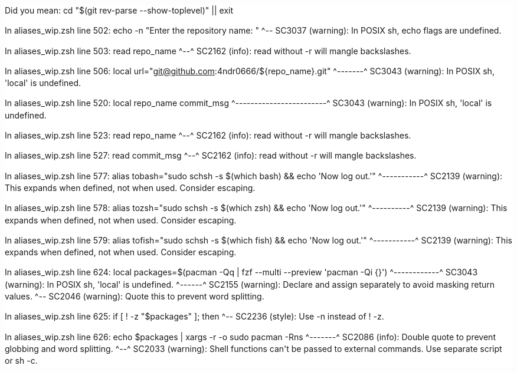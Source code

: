 Did you mean:
    cd "$(git rev-parse --show-toplevel)" || exit


In aliases_wip.zsh line 502:
    echo -n "Enter the repository name: "
         ^-- SC3037 (warning): In POSIX sh, echo flags are undefined.


In aliases_wip.zsh line 503:
    read repo_name
    ^--^ SC2162 (info): read without -r will mangle backslashes.


In aliases_wip.zsh line 506:
    local url="git@github.com:4ndr0666/${repo_name}.git"
    ^-------^ SC3043 (warning): In POSIX sh, 'local' is undefined.


In aliases_wip.zsh line 520:
    local repo_name commit_msg
    ^------------------------^ SC3043 (warning): In POSIX sh, 'local' is undefined.


In aliases_wip.zsh line 523:
    read repo_name
    ^--^ SC2162 (info): read without -r will mangle backslashes.


In aliases_wip.zsh line 527:
    read commit_msg
    ^--^ SC2162 (info): read without -r will mangle backslashes.


In aliases_wip.zsh line 577:
alias tobash="sudo schsh -s $(which bash) && echo 'Now log out.'"
                            ^-----------^ SC2139 (warning): This expands when defined, not when used. Consider escaping.


In aliases_wip.zsh line 578:
alias tozsh="sudo schsh -s $(which zsh) && echo 'Now log out.'"
                           ^----------^ SC2139 (warning): This expands when defined, not when used. Consider escaping.


In aliases_wip.zsh line 579:
alias tofish="sudo schsh -s $(which fish) && echo 'Now log out.'"
                            ^-----------^ SC2139 (warning): This expands when defined, not when used. Consider escaping.


In aliases_wip.zsh line 624:
  local packages=$(pacman -Qq | fzf --multi --preview 'pacman -Qi {}')
  ^------------^ SC3043 (warning): In POSIX sh, 'local' is undefined.
        ^------^ SC2155 (warning): Declare and assign separately to avoid masking return values.
                 ^-- SC2046 (warning): Quote this to prevent word splitting.


In aliases_wip.zsh line 625:
  if [ ! -z "$packages" ]; then
       ^-- SC2236 (style): Use -n instead of ! -z.


In aliases_wip.zsh line 626:
    echo $packages | xargs -r -o sudo pacman -Rns
         ^-------^ SC2086 (info): Double quote to prevent globbing and word splitting.
                                 ^--^ SC2033 (warning): Shell functions can't be passed to external commands. Use separate script or sh -c.
